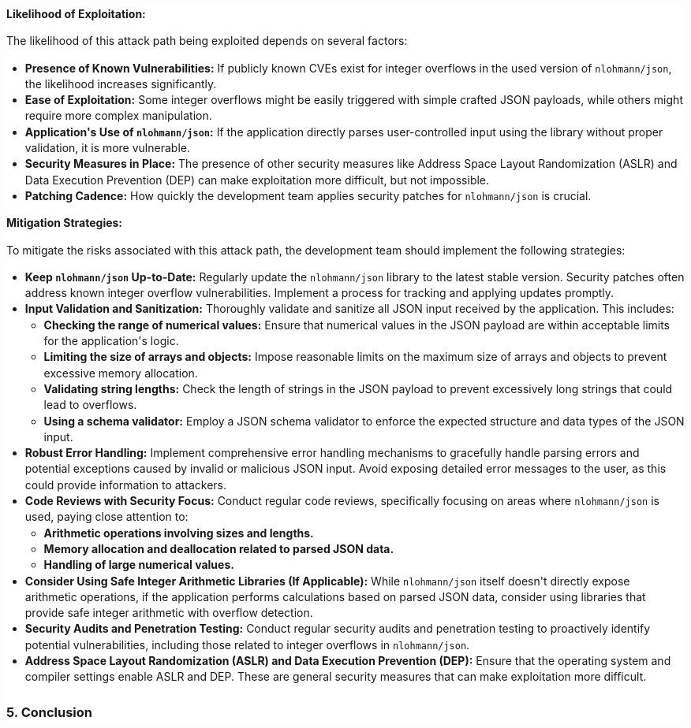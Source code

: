**Likelihood of Exploitation:**

The likelihood of this attack path being exploited depends on several factors:

* **Presence of Known Vulnerabilities:** If publicly known CVEs exist for integer overflows in the used version of `nlohmann/json`, the likelihood increases significantly.
* **Ease of Exploitation:**  Some integer overflows might be easily triggered with simple crafted JSON payloads, while others might require more complex manipulation.
* **Application's Use of `nlohmann/json`:**  If the application directly parses user-controlled input using the library without proper validation, it is more vulnerable.
* **Security Measures in Place:**  The presence of other security measures like Address Space Layout Randomization (ASLR) and Data Execution Prevention (DEP) can make exploitation more difficult, but not impossible.
* **Patching Cadence:**  How quickly the development team applies security patches for `nlohmann/json` is crucial.

**Mitigation Strategies:**

To mitigate the risks associated with this attack path, the development team should implement the following strategies:

* **Keep `nlohmann/json` Up-to-Date:**  Regularly update the `nlohmann/json` library to the latest stable version. Security patches often address known integer overflow vulnerabilities. Implement a process for tracking and applying updates promptly.
* **Input Validation and Sanitization:**  Thoroughly validate and sanitize all JSON input received by the application. This includes:
    * **Checking the range of numerical values:** Ensure that numerical values in the JSON payload are within acceptable limits for the application's logic.
    * **Limiting the size of arrays and objects:** Impose reasonable limits on the maximum size of arrays and objects to prevent excessive memory allocation.
    * **Validating string lengths:**  Check the length of strings in the JSON payload to prevent excessively long strings that could lead to overflows.
    * **Using a schema validator:** Employ a JSON schema validator to enforce the expected structure and data types of the JSON input.
* **Robust Error Handling:** Implement comprehensive error handling mechanisms to gracefully handle parsing errors and potential exceptions caused by invalid or malicious JSON input. Avoid exposing detailed error messages to the user, as this could provide information to attackers.
* **Code Reviews with Security Focus:** Conduct regular code reviews, specifically focusing on areas where `nlohmann/json` is used, paying close attention to:
    * **Arithmetic operations involving sizes and lengths.**
    * **Memory allocation and deallocation related to parsed JSON data.**
    * **Handling of large numerical values.**
* **Consider Using Safe Integer Arithmetic Libraries (If Applicable):**  While `nlohmann/json` itself doesn't directly expose arithmetic operations, if the application performs calculations based on parsed JSON data, consider using libraries that provide safe integer arithmetic with overflow detection.
* **Security Audits and Penetration Testing:**  Conduct regular security audits and penetration testing to proactively identify potential vulnerabilities, including those related to integer overflows in `nlohmann/json`.
* **Address Space Layout Randomization (ASLR) and Data Execution Prevention (DEP):** Ensure that the operating system and compiler settings enable ASLR and DEP. These are general security measures that can make exploitation more difficult.

### 5. Conclusion
